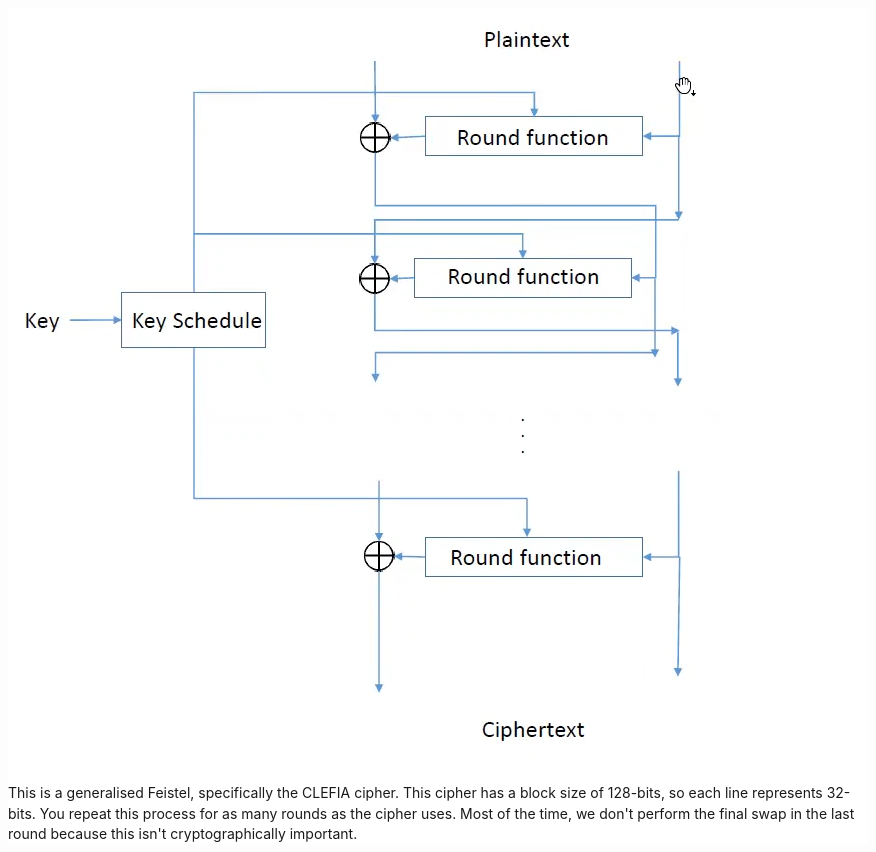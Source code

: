 ![Pasted image 20211107170809.png](Pasted%20image%2020211107170809.png)

This is a generalised Feistel, specifically the CLEFIA cipher. This cipher has a block size of 128-bits, so each line represents 32-bits. You repeat this process for as many rounds as the cipher uses. Most of the time, we don't perform the final swap in the last round because this isn't cryptographically important.
